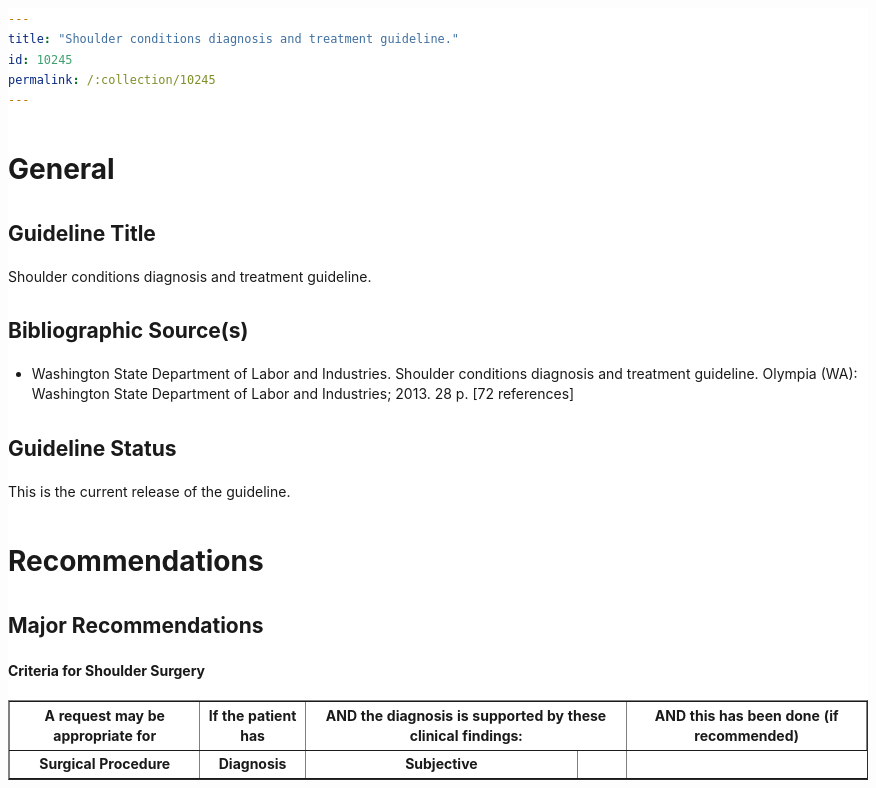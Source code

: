 ```yaml
---
title: "Shoulder conditions diagnosis and treatment guideline."
id: 10245
permalink: /:collection/10245
---
```


# General

## Guideline Title

Shoulder conditions diagnosis and treatment guideline.

## Bibliographic Source(s)

- Washington State Department of Labor and Industries. Shoulder conditions diagnosis and treatment guideline. Olympia (WA): Washington State Department of Labor and Industries; 2013. 28 p. [72 references]

## Guideline Status



This is the current release of the guideline.

# Recommendations

## Major Recommendations



####  Criteria for Shoulder Surgery 
<table border="1" cellpadding="3" cellspacing="1" summary="Table: Criteria for Shoulder Surgery">
 <thead>
  <tr>
   <th valign="top">
    A request may be appropriate for
   </th>
   <th valign="top">
    If the patient has
   </th>
   <th colspan="3" valign="top">
    AND the diagnosis is supported by these clinical findings:
   </th>
   <th valign="top">
    AND this has been done (if recommended)
   </th>
  </tr>
 </thead>
 <tbody>
  <tr>
   <th valign="top">
    Surgical Procedure
   </th>
   <th valign="top">
    Diagnosis
   </th>
   <th valign="top">
    Subjective
   </th>
   <th valign="top">